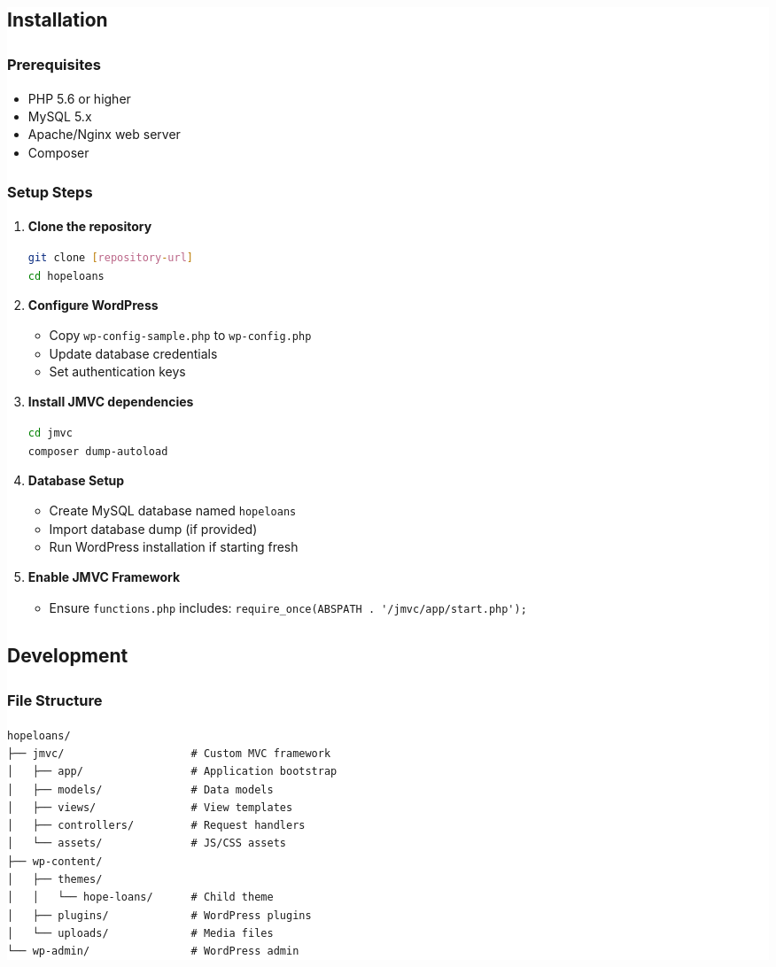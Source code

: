 ## Installation

### Prerequisites
- PHP 5.6 or higher
- MySQL 5.x
- Apache/Nginx web server
- Composer

### Setup Steps

1. **Clone the repository**
   ```bash
   git clone [repository-url]
   cd hopeloans
   ```

2. **Configure WordPress**
   - Copy `wp-config-sample.php` to `wp-config.php`
   - Update database credentials
   - Set authentication keys

3. **Install JMVC dependencies**
   ```bash
   cd jmvc
   composer dump-autoload
   ```

4. **Database Setup**
   - Create MySQL database named `hopeloans`
   - Import database dump (if provided)
   - Run WordPress installation if starting fresh

5. **Enable JMVC Framework**
   - Ensure `functions.php` includes: `require_once(ABSPATH . '/jmvc/app/start.php');`

## Development

### File Structure
```
hopeloans/
├── jmvc/                    # Custom MVC framework
│   ├── app/                 # Application bootstrap
│   ├── models/              # Data models
│   ├── views/               # View templates
│   ├── controllers/         # Request handlers
│   └── assets/              # JS/CSS assets
├── wp-content/
│   ├── themes/
│   │   └── hope-loans/      # Child theme
│   ├── plugins/             # WordPress plugins
│   └── uploads/             # Media files
└── wp-admin/                # WordPress admin
```
